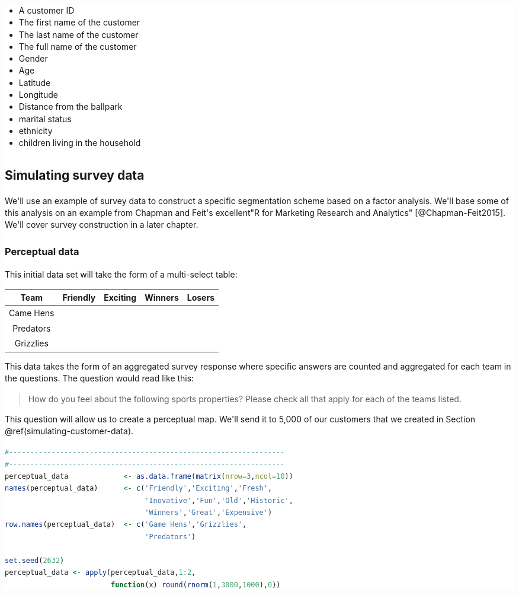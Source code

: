 - A customer ID
- The first name of the customer
- The last name of the customer
- The full name of the customer
- Gender
- Age
- Latitude
- Longitude
- Distance from the ballpark
- marital status
- ethnicity
- children living in the household


## Simulating survey data

We'll use an example of survey data to construct a specific segmentation scheme based on a factor analysis. We'll base some of this analysis on an example from Chapman and Feit's excellent"R for Marketing Research and Analytics"  [@Chapman-Feit2015]. We'll cover survey construction in a later chapter.

### Perceptual data

This initial data set will take the form of a multi-select table: 

|Team|Friendly|Exciting|Winners|Losers|
|:-:|:-:|:-:|:-:|:-:|
|Came Hens|   |   | |  |
|Predators|  |  |  |  |
|Grizzlies  |   |   |   |  |


This data takes the form of an aggregated survey response where specific answers are counted and aggregated for each team in the questions. The question would read like this:

> How do you feel about the following sports properties? Please check all that apply for each of the teams listed. 

This question will allow us to create a perceptual map. We'll send it to 5,000 of our customers that we created in Section \@ref(simulating-customer-data). 



```r
#-----------------------------------------------------------------
#-----------------------------------------------------------------
perceptual_data             <- as.data.frame(matrix(nrow=3,ncol=10))
names(perceptual_data)      <- c('Friendly','Exciting','Fresh',
                                 'Inovative','Fun','Old','Historic',
                                 'Winners','Great','Expensive')
row.names(perceptual_data)  <- c('Game Hens','Grizzlies',
                                 'Predators')

set.seed(2632)
perceptual_data <- apply(perceptual_data,1:2,
                         function(x) round(rnorm(1,3000,1000),0))
```
